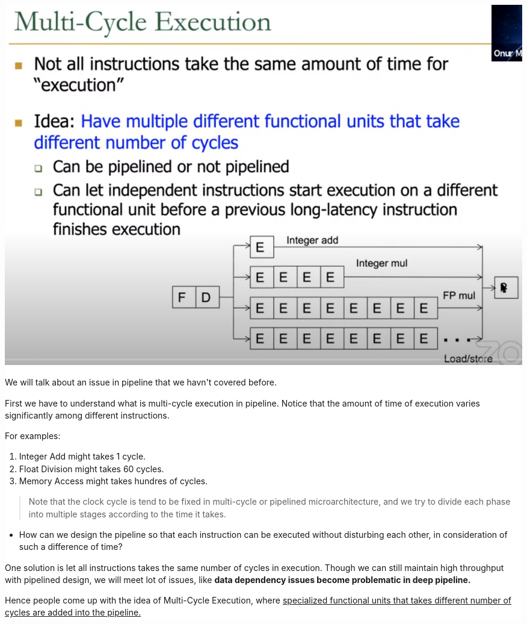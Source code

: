<img src="images1/multi-cycle_execution.png">

We will talk about an issue in pipeline that we havn't covered before.

First we have to understand what is multi-cycle execution in pipeline. Notice that the amount of time of execution varies significantly among different instructions. 

For examples:
1. Integer Add might takes 1 cycle.
2. Float Division might takes 60 cycles.
3. Memory Access might takes hundres of cycles.

> Note that the clock cycle is tend to be fixed in multi-cycle or pipelined microarchitecture, and we try to divide each phase into multiple stages according to the time it takes.

- How can we design the pipeline so that each instruction can be executed without disturbing each other, in consideration of such a difference of time?

One solution is let all instructions takes the same number of cycles in execution. Though we can still maintain high throughput with pipelined design, we will meet lot of issues, like <b>data dependency issues become problematic in deep pipeline.</b>

Hence people come up with the idea of Multi-Cycle Execution, where <u> specialized functional units that takes different number of cycles are added into the pipeline.</u>
